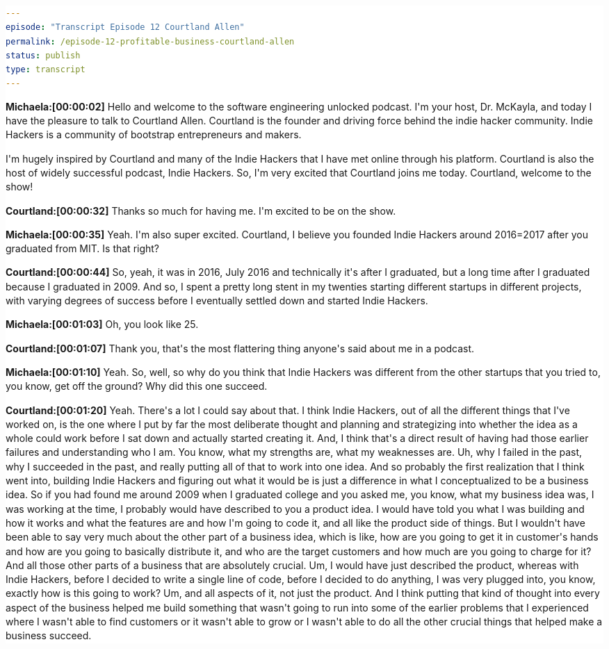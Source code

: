 ```yaml
---
episode: "Transcript Episode 12 Courtland Allen"
permalink: /episode-12-profitable-business-courtland-allen
status: publish
type: transcript
---
```


**Michaela:[00:00:02]** Hello and welcome to the software engineering unlocked podcast. I'm your host, Dr. McKayla, and today I have the pleasure to talk to Courtland Allen. Courtland is the founder and driving force behind the indie hacker community. Indie Hackers is a community of bootstrap entrepreneurs and makers.

I'm hugely inspired by Courtland and many of the Indie Hackers that I have met online through his platform. Courtland is also the host of widely successful podcast, Indie Hackers. So, I'm very excited that Courtland joins me today. Courtland, welcome to the show!

**Courtland:[00:00:32]** Thanks so much for having me. I'm excited to be on the show.

**Michaela:[00:00:35]** Yeah. I'm also super excited. Courtland, I believe you founded Indie Hackers around 2016=2017 after you graduated from MIT. Is that right?

**Courtland:[00:00:44]** So, yeah, it was in 2016, July 2016 and technically it's after I graduated, but a long time after I graduated because I graduated in 2009. And so, I spent a pretty long stent in my twenties starting different startups in different projects, with varying degrees of success before I eventually settled down and started Indie Hackers.

**Michaela:[00:01:03]** Oh, you look like 25.

**Courtland:[00:01:07]** Thank you, that's the most flattering thing anyone's said about me in a podcast.

**Michaela:[00:01:10]** Yeah. So, well, so why do you think that Indie Hackers was different from the other startups that you tried to, you know, get off the ground? Why did this one succeed.

**Courtland:[00:01:20]** Yeah. There's a lot I could say about that.  I think Indie Hackers, out of all the different things that I've worked on, is the one where I put by far the most deliberate thought and planning and strategizing into whether the idea as a whole could work before I sat down and actually started creating it. And, I think that's a direct result of having had those earlier failures and understanding who I am. You know, what my strengths are, what my weaknesses are. Uh, why I failed in the past, why I succeeded in the past, and really putting all of that to work into one idea. And so probably the first realization that I think went into, building Indie Hackers and figuring out what it would be is just
a difference in what I conceptualized to be a business idea. So if you had found me around 2009 when I graduated college and you asked me, you know, what my business idea was, I was working at the time, I probably would have described to you a product idea. I would have told you what I was building and how it works and what the features are and how I'm going to code it, and all like the product side of things. But I wouldn't have been able to say very much about the other part of a business idea, which is like, how are you going to get it in customer's hands and how are you going to basically distribute it, and who are the target customers and how much are you going to charge for it? And all those other parts of a business that are absolutely crucial. Um, I would have just described the product, whereas with Indie Hackers, before I decided to write a single line of code, before I decided to do anything, I was very plugged into, you know, exactly how is this going to work? Um, and all aspects of it, not just the product. And I think putting that kind of thought into every aspect of the business helped me build something that wasn't going to run into some of the earlier problems that I experienced where I wasn't able to find customers or it wasn't able to grow or I wasn't able to do all the other crucial things that helped make a business succeed.
